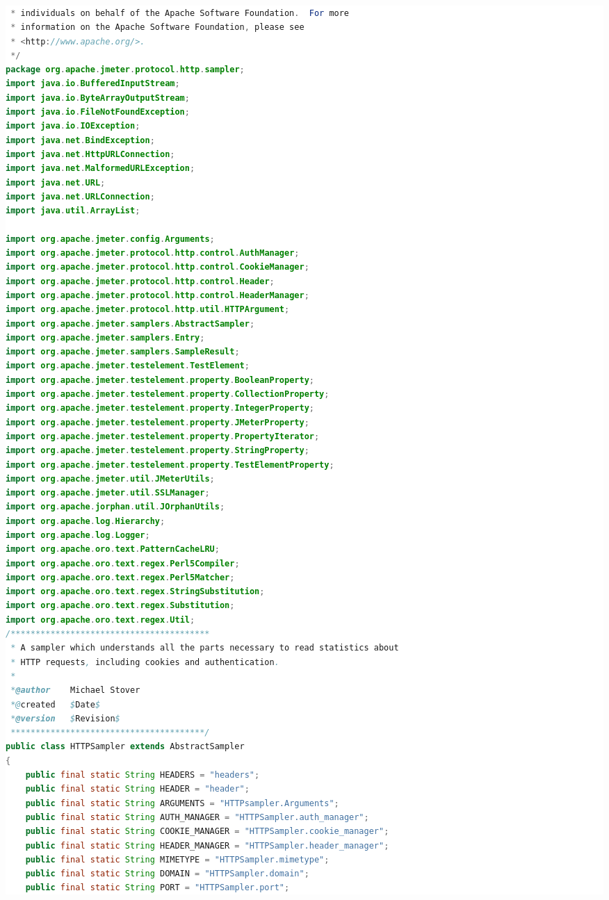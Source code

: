 ```java
 * individuals on behalf of the Apache Software Foundation.  For more
 * information on the Apache Software Foundation, please see
 * <http://www.apache.org/>.
 */
package org.apache.jmeter.protocol.http.sampler;
import java.io.BufferedInputStream;
import java.io.ByteArrayOutputStream;
import java.io.FileNotFoundException;
import java.io.IOException;
import java.net.BindException;
import java.net.HttpURLConnection;
import java.net.MalformedURLException;
import java.net.URL;
import java.net.URLConnection;
import java.util.ArrayList;

import org.apache.jmeter.config.Arguments;
import org.apache.jmeter.protocol.http.control.AuthManager;
import org.apache.jmeter.protocol.http.control.CookieManager;
import org.apache.jmeter.protocol.http.control.Header;
import org.apache.jmeter.protocol.http.control.HeaderManager;
import org.apache.jmeter.protocol.http.util.HTTPArgument;
import org.apache.jmeter.samplers.AbstractSampler;
import org.apache.jmeter.samplers.Entry;
import org.apache.jmeter.samplers.SampleResult;
import org.apache.jmeter.testelement.TestElement;
import org.apache.jmeter.testelement.property.BooleanProperty;
import org.apache.jmeter.testelement.property.CollectionProperty;
import org.apache.jmeter.testelement.property.IntegerProperty;
import org.apache.jmeter.testelement.property.JMeterProperty;
import org.apache.jmeter.testelement.property.PropertyIterator;
import org.apache.jmeter.testelement.property.StringProperty;
import org.apache.jmeter.testelement.property.TestElementProperty;
import org.apache.jmeter.util.JMeterUtils;
import org.apache.jmeter.util.SSLManager;
import org.apache.jorphan.util.JOrphanUtils;
import org.apache.log.Hierarchy;
import org.apache.log.Logger;
import org.apache.oro.text.PatternCacheLRU;
import org.apache.oro.text.regex.Perl5Compiler;
import org.apache.oro.text.regex.Perl5Matcher;
import org.apache.oro.text.regex.StringSubstitution;
import org.apache.oro.text.regex.Substitution;
import org.apache.oro.text.regex.Util;
/****************************************
 * A sampler which understands all the parts necessary to read statistics about
 * HTTP requests, including cookies and authentication.
 *
 *@author    Michael Stover
 *@created   $Date$
 *@version   $Revision$
 ***************************************/
public class HTTPSampler extends AbstractSampler
{
    public final static String HEADERS = "headers";
    public final static String HEADER = "header";
    public final static String ARGUMENTS = "HTTPsampler.Arguments";
    public final static String AUTH_MANAGER = "HTTPSampler.auth_manager";
    public final static String COOKIE_MANAGER = "HTTPSampler.cookie_manager";
    public final static String HEADER_MANAGER = "HTTPSampler.header_manager";
    public final static String MIMETYPE = "HTTPSampler.mimetype";
    public final static String DOMAIN = "HTTPSampler.domain";
    public final static String PORT = "HTTPSampler.port";
```